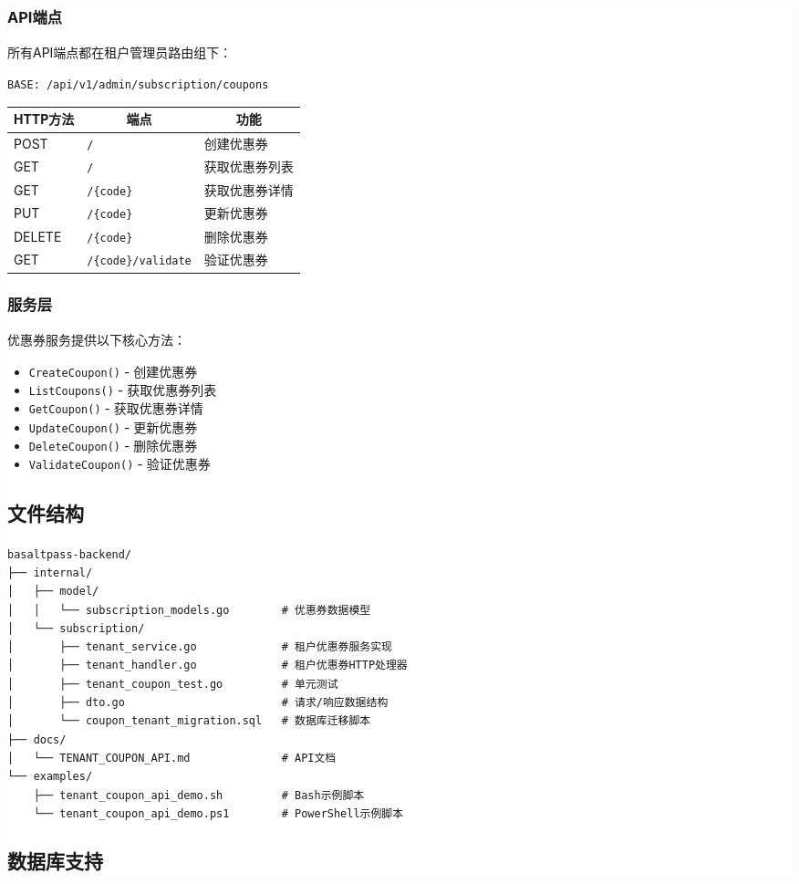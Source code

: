 ### API端点

所有API端点都在租户管理员路由组下：

```
BASE: /api/v1/admin/subscription/coupons
```

| HTTP方法 | 端点 | 功能 |
|---------|------|------|
| POST | `/` | 创建优惠券 |
| GET | `/` | 获取优惠券列表 |
| GET | `/{code}` | 获取优惠券详情 |
| PUT | `/{code}` | 更新优惠券 |
| DELETE | `/{code}` | 删除优惠券 |
| GET | `/{code}/validate` | 验证优惠券 |

### 服务层

优惠券服务提供以下核心方法：

- `CreateCoupon()` - 创建优惠券
- `ListCoupons()` - 获取优惠券列表
- `GetCoupon()` - 获取优惠券详情
- `UpdateCoupon()` - 更新优惠券
- `DeleteCoupon()` - 删除优惠券
- `ValidateCoupon()` - 验证优惠券

## 文件结构

```
basaltpass-backend/
├── internal/
│   ├── model/
│   │   └── subscription_models.go        # 优惠券数据模型
│   └── subscription/
│       ├── tenant_service.go             # 租户优惠券服务实现
│       ├── tenant_handler.go             # 租户优惠券HTTP处理器
│       ├── tenant_coupon_test.go         # 单元测试
│       ├── dto.go                        # 请求/响应数据结构
│       └── coupon_tenant_migration.sql   # 数据库迁移脚本
├── docs/
│   └── TENANT_COUPON_API.md              # API文档
└── examples/
    ├── tenant_coupon_api_demo.sh         # Bash示例脚本
    └── tenant_coupon_api_demo.ps1        # PowerShell示例脚本
```

## 数据库支持
